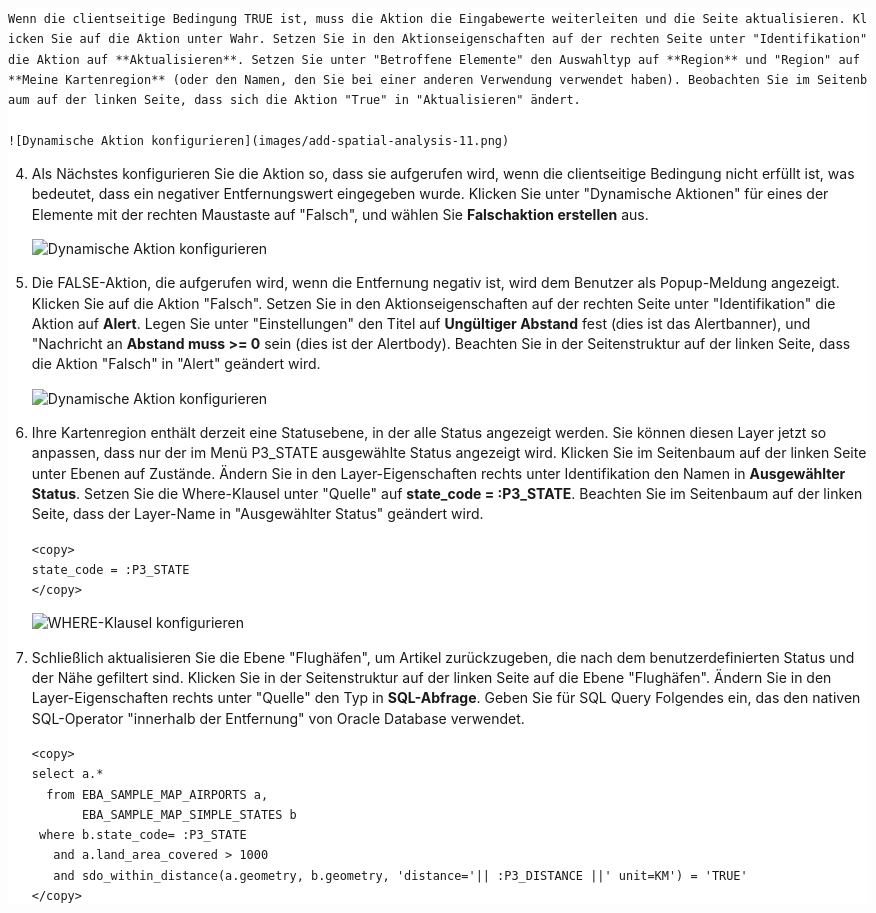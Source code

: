     Wenn die clientseitige Bedingung TRUE ist, muss die Aktion die Eingabewerte weiterleiten und die Seite aktualisieren. Klicken Sie auf die Aktion unter Wahr. Setzen Sie in den Aktionseigenschaften auf der rechten Seite unter "Identifikation" die Aktion auf **Aktualisieren**. Setzen Sie unter "Betroffene Elemente" den Auswahltyp auf **Region** und "Region" auf **Meine Kartenregion** (oder den Namen, den Sie bei einer anderen Verwendung verwendet haben). Beobachten Sie im Seitenbaum auf der linken Seite, dass sich die Aktion "True" in "Aktualisieren" ändert.
    
    ![Dynamische Aktion konfigurieren](images/add-spatial-analysis-11.png)
    
4.  Als Nächstes konfigurieren Sie die Aktion so, dass sie aufgerufen wird, wenn die clientseitige Bedingung nicht erfüllt ist, was bedeutet, dass ein negativer Entfernungswert eingegeben wurde. Klicken Sie unter "Dynamische Aktionen" für eines der Elemente mit der rechten Maustaste auf "Falsch", und wählen Sie **Falschaktion erstellen** aus.
    
    ![Dynamische Aktion konfigurieren](images/add-spatial-analysis-12.png)
    
5.  Die FALSE-Aktion, die aufgerufen wird, wenn die Entfernung negativ ist, wird dem Benutzer als Popup-Meldung angezeigt. Klicken Sie auf die Aktion "Falsch". Setzen Sie in den Aktionseigenschaften auf der rechten Seite unter "Identifikation" die Aktion auf **Alert**. Legen Sie unter "Einstellungen" den Titel auf **Ungültiger Abstand** fest (dies ist das Alertbanner), und "Nachricht an **Abstand muss >= 0** sein (dies ist der Alertbody). Beachten Sie in der Seitenstruktur auf der linken Seite, dass die Aktion "Falsch" in "Alert" geändert wird.
    
    ![Dynamische Aktion konfigurieren](images/add-spatial-analysis-13.png)
    
6.  Ihre Kartenregion enthält derzeit eine Statusebene, in der alle Status angezeigt werden. Sie können diesen Layer jetzt so anpassen, dass nur der im Menü P3\_STATE ausgewählte Status angezeigt wird. Klicken Sie im Seitenbaum auf der linken Seite unter Ebenen auf Zustände. Ändern Sie in den Layer-Eigenschaften rechts unter Identifikation den Namen in **Ausgewählter Status**. Setzen Sie die Where-Klausel unter "Quelle" auf **state\_code = :P3\_STATE**. Beachten Sie im Seitenbaum auf der linken Seite, dass der Layer-Name in "Ausgewählter Status" geändert wird.
    
        <copy>
        state_code = :P3_STATE
        </copy>
        
    
    ![WHERE-Klausel konfigurieren](images/add-spatial-analysis-14.png)
    
7.  Schließlich aktualisieren Sie die Ebene "Flughäfen", um Artikel zurückzugeben, die nach dem benutzerdefinierten Status und der Nähe gefiltert sind. Klicken Sie in der Seitenstruktur auf der linken Seite auf die Ebene "Flughäfen". Ändern Sie in den Layer-Eigenschaften rechts unter "Quelle" den Typ in **SQL-Abfrage**. Geben Sie für SQL Query Folgendes ein, das den nativen SQL-Operator "innerhalb der Entfernung" von Oracle Database verwendet.
    
        <copy>
        select a.*
          from EBA_SAMPLE_MAP_AIRPORTS a,
               EBA_SAMPLE_MAP_SIMPLE_STATES b
         where b.state_code= :P3_STATE
           and a.land_area_covered > 1000
           and sdo_within_distance(a.geometry, b.geometry, 'distance='|| :P3_DISTANCE ||' unit=KM') = 'TRUE'
        </copy>
        